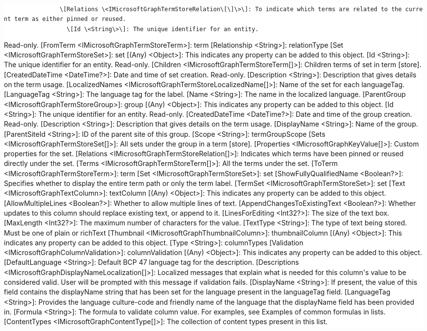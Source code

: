                     \[Relations \<IMicrosoftGraphTermStoreRelation\[\]\>\]: To indicate which terms are related to the current term as either pinned or reused.
                      \[Id \<String\>\]: The unique identifier for an entity.
Read-only.
                      \[FromTerm \<IMicrosoftGraphTermStoreTerm\>\]: term
                      \[Relationship \<String\>\]: relationType
                      \[Set \<IMicrosoftGraphTermStoreSet\>\]: set
                        \[(Any) \<Object\>\]: This indicates any property can be added to this object.
                        \[Id \<String\>\]: The unique identifier for an entity.
Read-only.
                        \[Children \<IMicrosoftGraphTermStoreTerm\[\]\>\]: Children terms of set in term \[store\].
                        \[CreatedDateTime \<DateTime?\>\]: Date and time of set creation.
Read-only.
                        \[Description \<String\>\]: Description that gives details on the term usage.
                        \[LocalizedNames \<IMicrosoftGraphTermStoreLocalizedName\[\]\>\]: Name of the set for each languageTag.
                          \[LanguageTag \<String\>\]: The language tag for the label.
                          \[Name \<String\>\]: The name in the localized language.
                        \[ParentGroup \<IMicrosoftGraphTermStoreGroup\>\]: group
                          \[(Any) \<Object\>\]: This indicates any property can be added to this object.
                          \[Id \<String\>\]: The unique identifier for an entity.
Read-only.
                          \[CreatedDateTime \<DateTime?\>\]: Date and time of the group creation.
Read-only.
                          \[Description \<String\>\]: Description that gives details on the term usage.
                          \[DisplayName \<String\>\]: Name of the group.
                          \[ParentSiteId \<String\>\]: ID of the parent site of this group.
                          \[Scope \<String\>\]: termGroupScope
                          \[Sets \<IMicrosoftGraphTermStoreSet\[\]\>\]: All sets under the group in a term \[store\].
                        \[Properties \<IMicrosoftGraphKeyValue\[\]\>\]: Custom properties for the set.
                        \[Relations \<IMicrosoftGraphTermStoreRelation\[\]\>\]: Indicates which terms have been pinned or reused directly under the set.
                        \[Terms \<IMicrosoftGraphTermStoreTerm\[\]\>\]: All the terms under the set.
                      \[ToTerm \<IMicrosoftGraphTermStoreTerm\>\]: term
                    \[Set \<IMicrosoftGraphTermStoreSet\>\]: set
                  \[ShowFullyQualifiedName \<Boolean?\>\]: Specifies whether to display the entire term path or only the term label.
                  \[TermSet \<IMicrosoftGraphTermStoreSet\>\]: set
                \[Text \<IMicrosoftGraphTextColumn\>\]: textColumn
                  \[(Any) \<Object\>\]: This indicates any property can be added to this object.
                  \[AllowMultipleLines \<Boolean?\>\]: Whether to allow multiple lines of text.
                  \[AppendChangesToExistingText \<Boolean?\>\]: Whether updates to this column should replace existing text, or append to it.
                  \[LinesForEditing \<Int32?\>\]: The size of the text box.
                  \[MaxLength \<Int32?\>\]: The maximum number of characters for the value.
                  \[TextType \<String\>\]: The type of text being stored.
Must be one of plain or richText
                \[Thumbnail \<IMicrosoftGraphThumbnailColumn\>\]: thumbnailColumn
                  \[(Any) \<Object\>\]: This indicates any property can be added to this object.
                \[Type \<String\>\]: columnTypes
                \[Validation \<IMicrosoftGraphColumnValidation\>\]: columnValidation
                  \[(Any) \<Object\>\]: This indicates any property can be added to this object.
                  \[DefaultLanguage \<String\>\]: Default BCP 47 language tag for the description.
                  \[Descriptions \<IMicrosoftGraphDisplayNameLocalization\[\]\>\]: Localized messages that explain what is needed for this column's value to be considered valid.
User will be prompted with this message if validation fails.
                    \[DisplayName \<String\>\]: If present, the value of this field contains the displayName string that has been set for the language present in the languageTag field.
                    \[LanguageTag \<String\>\]: Provides the language culture-code and friendly name of the language that the displayName field has been provided in.
                  \[Formula \<String\>\]: The formula to validate column value.
For examples, see Examples of common formulas in lists.
              \[ContentTypes \<IMicrosoftGraphContentType\[\]\>\]: The collection of content types present in this list.